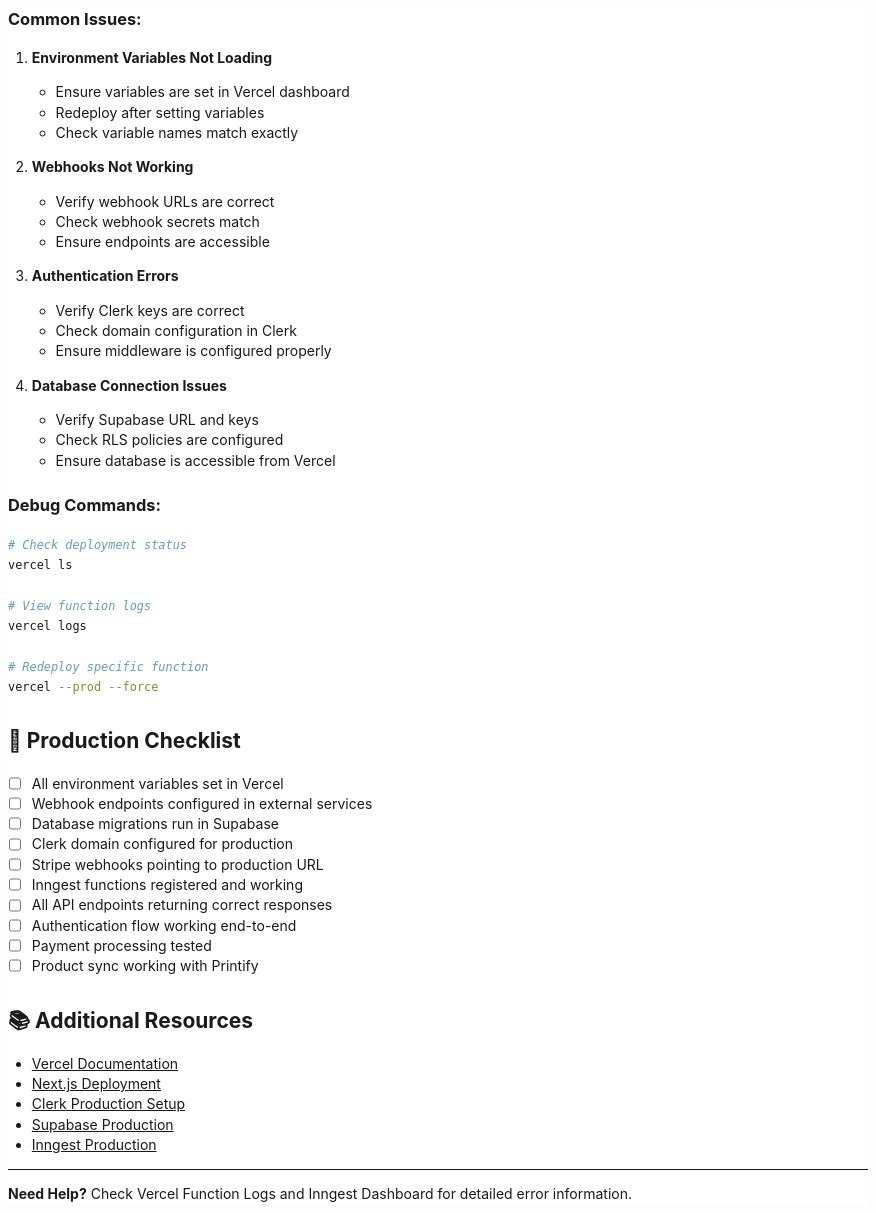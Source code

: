 ### **Common Issues:**

1. **Environment Variables Not Loading**
   - Ensure variables are set in Vercel dashboard
   - Redeploy after setting variables
   - Check variable names match exactly

2. **Webhooks Not Working**
   - Verify webhook URLs are correct
   - Check webhook secrets match
   - Ensure endpoints are accessible

3. **Authentication Errors**
   - Verify Clerk keys are correct
   - Check domain configuration in Clerk
   - Ensure middleware is configured properly

4. **Database Connection Issues**
   - Verify Supabase URL and keys
   - Check RLS policies are configured
   - Ensure database is accessible from Vercel

### **Debug Commands:**

```bash
# Check deployment status
vercel ls

# View function logs
vercel logs

# Redeploy specific function
vercel --prod --force
```

## **🎯 Production Checklist**

- [ ] All environment variables set in Vercel
- [ ] Webhook endpoints configured in external services
- [ ] Database migrations run in Supabase
- [ ] Clerk domain configured for production
- [ ] Stripe webhooks pointing to production URL
- [ ] Inngest functions registered and working
- [ ] All API endpoints returning correct responses
- [ ] Authentication flow working end-to-end
- [ ] Payment processing tested
- [ ] Product sync working with Printify

## **📚 Additional Resources**

- [Vercel Documentation](https://vercel.com/docs)
- [Next.js Deployment](https://nextjs.org/docs/deployment)
- [Clerk Production Setup](https://clerk.com/docs/deployments)
- [Supabase Production](https://supabase.com/docs/guides/deployment)
- [Inngest Production](https://www.inngest.com/docs/deploy)

---

**Need Help?** Check Vercel Function Logs and Inngest Dashboard for detailed error information.

